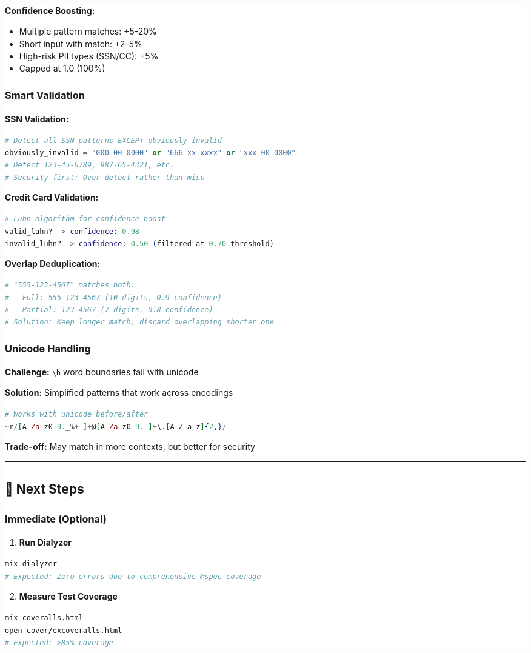 **Confidence Boosting:**
- Multiple pattern matches: +5-20%
- Short input with match: +2-5%
- High-risk PII types (SSN/CC): +5%
- Capped at 1.0 (100%)

### Smart Validation

**SSN Validation:**
```elixir
# Detect all SSN patterns EXCEPT obviously invalid
obviously_invalid = "000-00-0000" or "666-xx-xxxx" or "xxx-00-0000"
# Detect 123-45-6789, 987-65-4321, etc.
# Security-first: Over-detect rather than miss
```

**Credit Card Validation:**
```elixir
# Luhn algorithm for confidence boost
valid_luhn? -> confidence: 0.98
invalid_luhn? -> confidence: 0.50 (filtered at 0.70 threshold)
```

**Overlap Deduplication:**
```elixir
# "555-123-4567" matches both:
# - Full: 555-123-4567 (10 digits, 0.9 confidence)
# - Partial: 123-4567 (7 digits, 0.8 confidence)
# Solution: Keep longer match, discard overlapping shorter one
```

### Unicode Handling

**Challenge:** `\b` word boundaries fail with unicode

**Solution:** Simplified patterns that work across encodings
```elixir
# Works with unicode before/after
~r/[A-Za-z0-9._%+-]+@[A-Za-z0-9.-]+\.[A-Z|a-z]{2,}/
```

**Trade-off:** May match in more contexts, but better for security

---

## 🎯 Next Steps

### Immediate (Optional)

1. **Run Dialyzer**
```bash
mix dialyzer
# Expected: Zero errors due to comprehensive @spec coverage
```

2. **Measure Test Coverage**
```bash
mix coveralls.html
open cover/excoveralls.html
# Expected: >85% coverage
```
